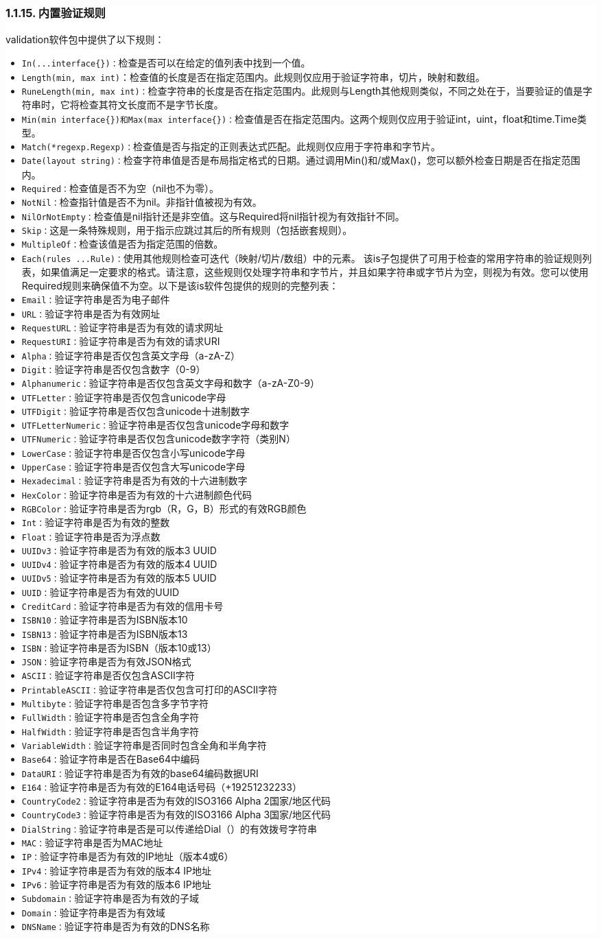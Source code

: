 ### 1.1.15. 内置验证规则 <a id="&#x5185;&#x7F6E;&#x9A8C;&#x8BC1;&#x89C4;&#x5219;"></a>

validation软件包中提供了以下规则：

* `In(...interface{})：`检查是否可以在给定的值列表中找到一个值。
* `Length(min, max int)`：检查值的长度是否在指定范围内。此规则仅应用于验证字符串，切片，映射和数组。
* `RuneLength(min, max int)：`检查字符串的长度是否在指定范围内。此规则与Length其他规则类似，不同之处在于，当要验证的值是字符串时，它将检查其符文长度而不是字节长度。
* `Min(min interface{})和Max(max interface{})：`检查值是否在指定范围内。这两个规则仅应用于验证int，uint，float和time.Time类型。
* `Match(*regexp.Regexp)：`检查值是否与指定的正则表达式匹配。此规则仅应用于字符串和字节片。
* `Date(layout string)：`检查字符串值是否是布局指定格式的日期。通过调用Min\(\)和/或Max\(\)，您可以额外检查日期是否在指定范围内。
* `Required：`检查值是否不为空（nil也不为零）。
* `NotNil：`检查指针值是否不为nil。非指针值被视为有效。
* `NilOrNotEmpty：`检查值是nil指针还是非空值。这与Required将nil指针视为有效指针不同。
* `Skip：`这是一条特殊规则，用于指示应跳过其后的所有规则（包括嵌套规则）。
* `MultipleOf：`检查该值是否为指定范围的倍数。
* `Each(rules ...Rule)：`使用其他规则检查可迭代（映射/切片/数组）中的元素。 该is子包提供了可用于检查的常用字符串的验证规则列表，如果值满足一定要求的格式。请注意，这些规则仅处理字符串和字节片，并且如果字符串或字节片为空，则视为有效。您可以使用Required规则来确保值不为空。以下是该is软件包提供的规则的完整列表：
* `Email：`验证字符串是否为电子邮件
* `URL：`验证字符串是否为有效网址
* `RequestURL：`验证字符串是否为有效的请求网址
* `RequestURI：`验证字符串是否为有效的请求URI
* `Alpha：`验证字符串是否仅包含英文字母（a-zA-Z）
* `Digit：`验证字符串是否仅包含数字（0-9）
* `Alphanumeric：`验证字符串是否仅包含英文字母和数字（a-zA-Z0-9）
* `UTFLetter：`验证字符串是否仅包含unicode字母
* `UTFDigit：`验证字符串是否仅包含unicode十进制数字
* `UTFLetterNumeric：`验证字符串是否仅包含unicode字母和数字
* `UTFNumeric：`验证字符串是否仅包含unicode数字字符（类别N）
* `LowerCase：`验证字符串是否仅包含小写unicode字母
* `UpperCase：`验证字符串是否仅包含大写unicode字母
* `Hexadecimal：`验证字符串是否为有效的十六进制数字
* `HexColor：`验证字符串是否为有效的十六进制颜色代码
* `RGBColor：`验证字符串是否为rgb（R，G，B）形式的有效RGB颜色
* `Int：`验证字符串是否为有效的整数
* `Float：`验证字符串是否为浮点数
* `UUIDv3：`验证字符串是否为有效的版本3 UUID
* `UUIDv4：`验证字符串是否为有效的版本4 UUID
* `UUIDv5：`验证字符串是否为有效的版本5 UUID
* `UUID：`验证字符串是否为有效的UUID
* `CreditCard：`验证字符串是否为有效的信用卡号
* `ISBN10：`验证字符串是否为ISBN版本10
* `ISBN13：`验证字符串是否为ISBN版本13
* `ISBN：`验证字符串是否为ISBN（版本10或13）
* `JSON：`验证字符串是否为有效JSON格式
* `ASCII：`验证字符串是否仅包含ASCII字符
* `PrintableASCII：`验证字符串是否仅包含可打印的ASCII字符
* `Multibyte：`验证字符串是否包含多字节字符
* `FullWidth：`验证字符串是否包含全角字符
* `HalfWidth：`验证字符串是否包含半角字符
* `VariableWidth：`验证字符串是否同时包含全角和半角字符
* `Base64：`验证字符串是否在Base64中编码
* `DataURI：`验证字符串是否为有效的base64编码数据URI
* `E164：`验证字符串是否为有效的E164电话号码（+19251232233）
* `CountryCode2：`验证字符串是否为有效的ISO3166 Alpha 2国家/地区代码
* `CountryCode3：`验证字符串是否为有效的ISO3166 Alpha 3国家/地区代码
* `DialString：`验证字符串是否是可以传递给Dial（）的有效拨号字符串
* `MAC：`验证字符串是否为MAC地址
* `IP：`验证字符串是否为有效的IP地址（版本4或6）
* `IPv4：`验证字符串是否为有效的版本4 IP地址
* `IPv6：`验证字符串是否为有效的版本6 IP地址
* `Subdomain：`验证字符串是否为有效的子域
* `Domain：`验证字符串是否为有效域
* `DNSName：`验证字符串是否为有效的DNS名称
